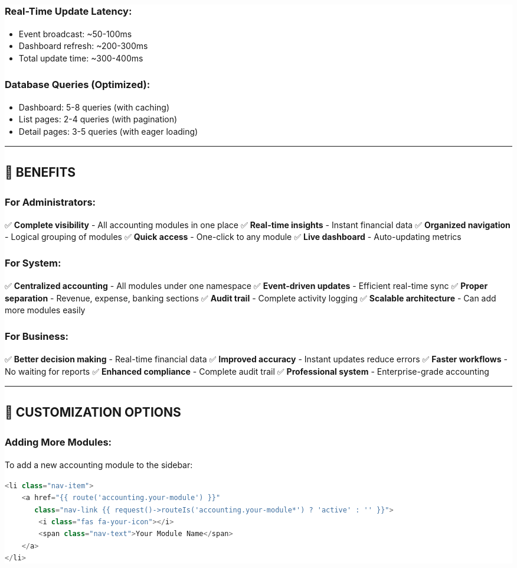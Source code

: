 ### Real-Time Update Latency:
- Event broadcast: ~50-100ms
- Dashboard refresh: ~200-300ms
- Total update time: ~300-400ms

### Database Queries (Optimized):
- Dashboard: 5-8 queries (with caching)
- List pages: 2-4 queries (with pagination)
- Detail pages: 3-5 queries (with eager loading)

---

## 🎯 BENEFITS

### For Administrators:
✅ **Complete visibility** - All accounting modules in one place
✅ **Real-time insights** - Instant financial data
✅ **Organized navigation** - Logical grouping of modules
✅ **Quick access** - One-click to any module
✅ **Live dashboard** - Auto-updating metrics

### For System:
✅ **Centralized accounting** - All modules under one namespace
✅ **Event-driven updates** - Efficient real-time sync
✅ **Proper separation** - Revenue, expense, banking sections
✅ **Audit trail** - Complete activity logging
✅ **Scalable architecture** - Can add more modules easily

### For Business:
✅ **Better decision making** - Real-time financial data
✅ **Improved accuracy** - Instant updates reduce errors
✅ **Faster workflows** - No waiting for reports
✅ **Enhanced compliance** - Complete audit trail
✅ **Professional system** - Enterprise-grade accounting

---

## 🔧 CUSTOMIZATION OPTIONS

### Adding More Modules:
To add a new accounting module to the sidebar:

```php
<li class="nav-item">
    <a href="{{ route('accounting.your-module') }}" 
       class="nav-link {{ request()->routeIs('accounting.your-module*') ? 'active' : '' }}">
        <i class="fas fa-your-icon"></i>
        <span class="nav-text">Your Module Name</span>
    </a>
</li>
```
